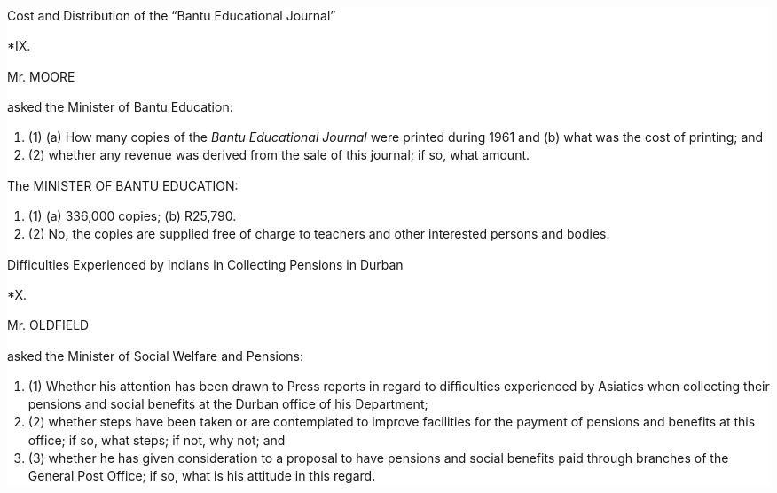 </oralStatements>

<oralStatements>

<heading>Cost and Distribution of the &#x201C;Bantu Educational Journal&#x201D;</heading>

<question by="#moore" to="#minister_of_bantu_education">

<num>*IX.</num>

<from>Mr. MOORE</from>

<p>asked the Minister of Bantu Education:</p>

<ol>

<li>(1) (a) How many copies of the <i>Bantu Educational Journal</i> were printed during 1961 and (b) what was the cost of printing; and</li>

<li>(2) whether any revenue was derived from the sale of this journal; if so, what amount.</li>

</ol>

</question>

<answer by="#minister_of_bantu_education" to="#moore">

<from><span class="col_223-224" refersTo="page_128"/>The MINISTER OF BANTU EDUCATION:</from>

<ol>

<li>(1) (a) 336,000 copies; (b) R25,790.</li>

<li>(2) No, the copies are supplied free of charge to teachers and other interested persons and bodies.</li>

</ol>

</answer>

</oralStatements>

<oralStatements>

<heading>Difficulties Experienced by Indians in Collecting Pensions in Durban</heading>

<question by="#oldfield" to="#minister_of_social_welfare_and_pensions">

<num>*X.</num>

<from>Mr. OLDFIELD</from>

<p>asked the Minister of Social Welfare and Pensions:</p>

<ol>

<li>(1) Whether his attention has been drawn to Press reports in regard to difficulties experienced by Asiatics when collecting their pensions and social benefits at the Durban office of his Department;</li>

<li>(2) whether steps have been taken or are contemplated to improve facilities for the payment of pensions and benefits at this office; if so, what steps; if not, why not; and</li>

<li>(3) whether he has given consideration to a proposal to have pensions and social benefits paid through branches of the General Post Office; if so, what is his attitude in this regard.</li>
